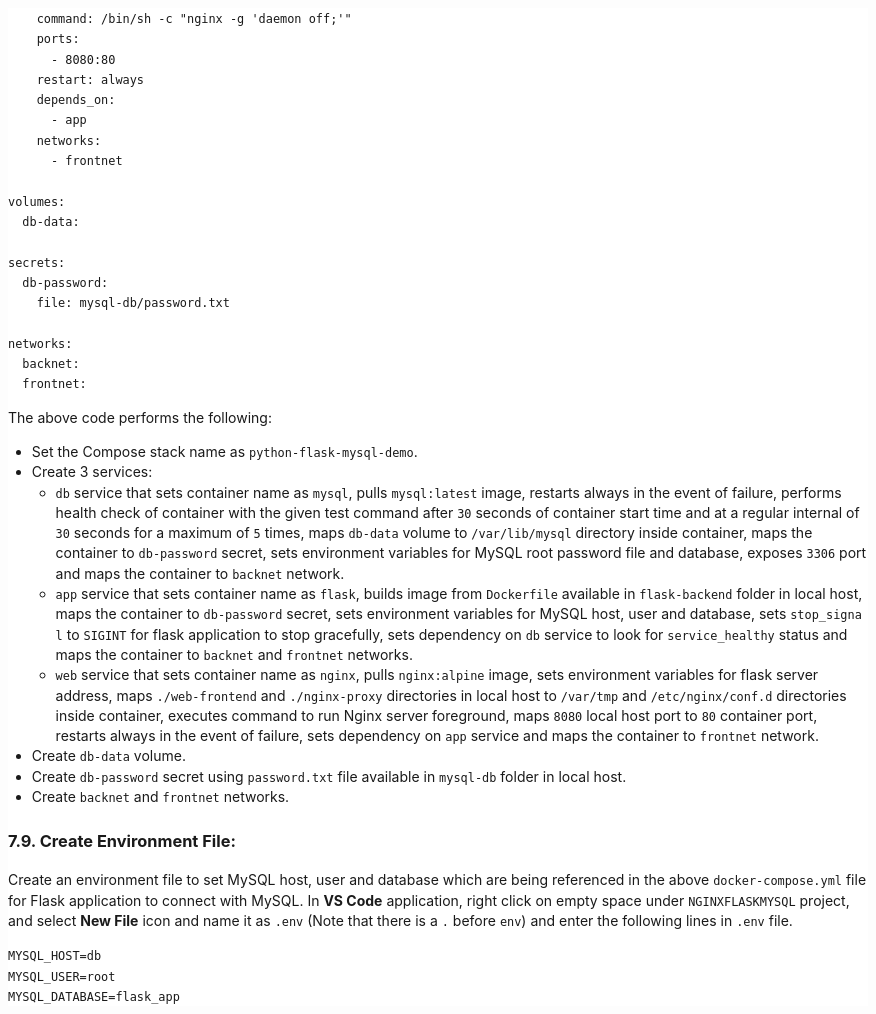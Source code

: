   ```
      command: /bin/sh -c "nginx -g 'daemon off;'"
      ports:
        - 8080:80
      restart: always
      depends_on: 
        - app
      networks:
        - frontnet
  
  volumes:
    db-data:
  
  secrets:
    db-password:
      file: mysql-db/password.txt
  
  networks:
    backnet:
    frontnet:
  ```
The above code performs the following:
* Set the Compose stack name as `python-flask-mysql-demo`.
* Create 3 services:
  * `db` service that sets container name as `mysql`, pulls `mysql:latest` image, restarts always in the event of failure, performs health check of container with the given test command after `30` seconds of
    container start time and at a regular internal of `30` seconds for a maximum of `5` times, maps `db-data` volume to `/var/lib/mysql` directory inside container, maps the container to `db-password` secret,
    sets environment variables for MySQL root password file and database, exposes `3306` port and maps the container to `backnet` network.
  * `app` service that sets container name as `flask`, builds image from `Dockerfile` available in `flask-backend` folder in local host, maps the container to `db-password` secret, sets environment variables
    for MySQL host, user and database, sets `stop_signal` to `SIGINT` for flask application to stop gracefully, sets dependency on `db` service to look for `service_healthy` status and maps the container to
    `backnet` and `frontnet` networks.
  * `web` service that sets container name as `nginx`, pulls `nginx:alpine` image, sets environment variables for flask server address, maps `./web-frontend` and `./nginx-proxy` directories in local host to
    `/var/tmp` and `/etc/nginx/conf.d` directories inside container, executes command to run Nginx server foreground, maps `8080` local host port to `80` container port, restarts always in the event of failure,
    sets dependency on `app` service and maps the container to `frontnet` network.
* Create `db-data` volume.
* Create `db-password` secret using `password.txt` file available in `mysql-db` folder in local host.
* Create `backnet` and `frontnet` networks.

### 7.9. Create Environment File:
Create an environment file to set MySQL host, user and database which are being referenced in the above `docker-compose.yml` file for Flask application to connect with MySQL.
In **VS Code** application, right click on empty space under `NGINXFLASKMYSQL` project, and select **New File** icon and name it as `.env` (Note that there is a `.` before `env`) and enter the following lines 
in `.env` file.
```
MYSQL_HOST=db
MYSQL_USER=root
MYSQL_DATABASE=flask_app
```

